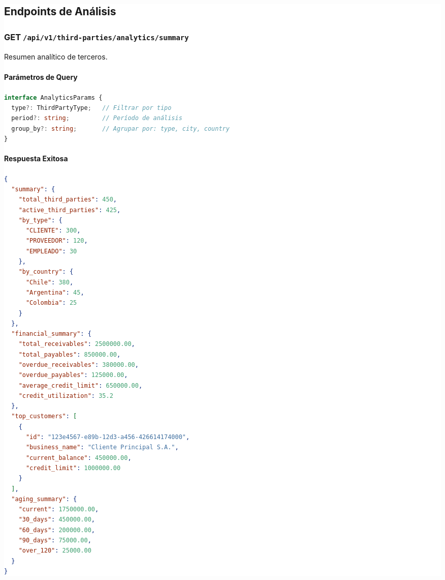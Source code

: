 
## Endpoints de Análisis

### **GET** `/api/v1/third-parties/analytics/summary`
Resumen analítico de terceros.

#### Parámetros de Query
```typescript
interface AnalyticsParams {
  type?: ThirdPartyType;   // Filtrar por tipo
  period?: string;         // Período de análisis
  group_by?: string;       // Agrupar por: type, city, country
}
```

#### Respuesta Exitosa
```json
{
  "summary": {
    "total_third_parties": 450,
    "active_third_parties": 425,
    "by_type": {
      "CLIENTE": 300,
      "PROVEEDOR": 120,
      "EMPLEADO": 30
    },
    "by_country": {
      "Chile": 380,
      "Argentina": 45,
      "Colombia": 25
    }
  },
  "financial_summary": {
    "total_receivables": 2500000.00,
    "total_payables": 850000.00,
    "overdue_receivables": 380000.00,
    "overdue_payables": 125000.00,
    "average_credit_limit": 650000.00,
    "credit_utilization": 35.2
  },
  "top_customers": [
    {
      "id": "123e4567-e89b-12d3-a456-426614174000",
      "business_name": "Cliente Principal S.A.",
      "current_balance": 450000.00,
      "credit_limit": 1000000.00
    }
  ],
  "aging_summary": {
    "current": 1750000.00,
    "30_days": 450000.00,
    "60_days": 200000.00,
    "90_days": 75000.00,
    "over_120": 25000.00
  }
}
```
